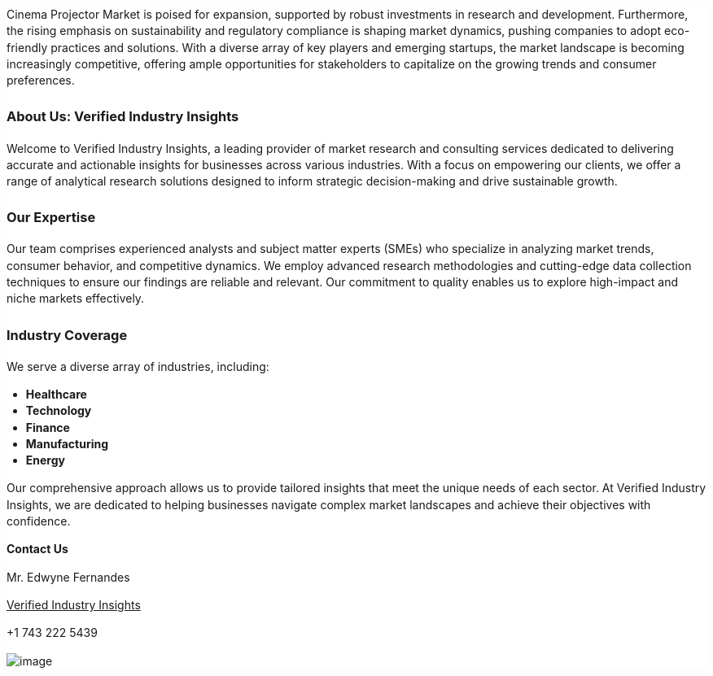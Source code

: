 Cinema Projector Market is poised for expansion, supported by robust investments in research and development. Furthermore, the rising emphasis on sustainability and regulatory compliance is shaping market dynamics, pushing companies to adopt eco-friendly practices and solutions. With a diverse array of key players and emerging startups, the market landscape is becoming increasingly competitive, offering ample opportunities for stakeholders to capitalize on the growing trends and consumer preferences.</p><h3>About Us: Verified Industry Insights</h3><p>Welcome to Verified Industry Insights, a leading provider of market research and consulting services dedicated to delivering accurate and actionable insights for businesses across various industries. With a focus on empowering our clients, we offer a range of analytical research solutions designed to inform strategic decision-making and drive sustainable growth.</p><h3>Our Expertise</h3><p>Our team comprises experienced analysts and subject matter experts (SMEs) who specialize in analyzing market trends, consumer behavior, and competitive dynamics. We employ advanced research methodologies and cutting-edge data collection techniques to ensure our findings are reliable and relevant. Our commitment to quality enables us to explore high-impact and niche markets effectively.</p><h3>Industry Coverage</h3><p>We serve a diverse array of industries, including:</p><ul><li><strong>Healthcare</strong></li><li><strong>Technology</strong></li><li><strong>Finance</strong></li><li><strong>Manufacturing</strong></li><li><strong>Energy</strong></li></ul><p>Our comprehensive approach allows us to provide tailored insights that meet the unique needs of each sector. At Verified Industry Insights, we are dedicated to helping businesses navigate complex market landscapes and achieve their objectives with confidence.</p><p><strong>Contact Us</strong></p><p>Mr. Edwyne Fernandes</p><p><a href="https://www.verifiedindustryinsights.com/">Verified Industry Insights</a></p><p>+1 743 222 5439</p>
![image](https://github.com/user-attachments/assets/a5796257-c755-4ba5-8cf4-cc9b7ab6ea09)
